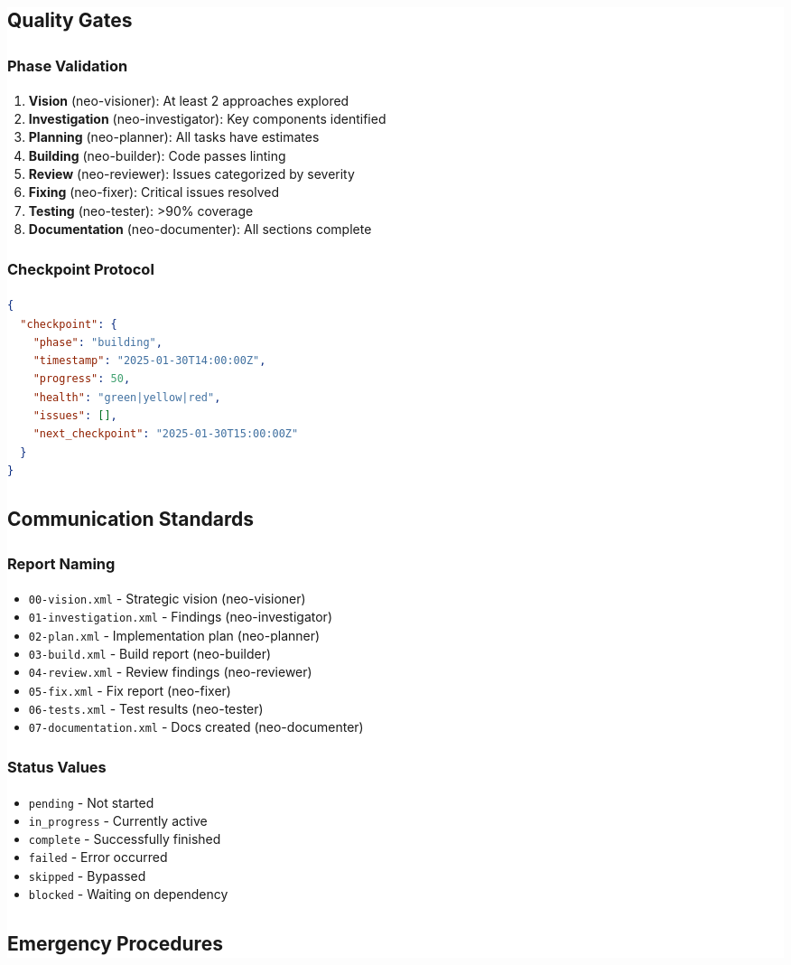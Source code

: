 ## Quality Gates

### Phase Validation
1. **Vision** (neo-visioner): At least 2 approaches explored
2. **Investigation** (neo-investigator): Key components identified
3. **Planning** (neo-planner): All tasks have estimates
4. **Building** (neo-builder): Code passes linting
5. **Review** (neo-reviewer): Issues categorized by severity
6. **Fixing** (neo-fixer): Critical issues resolved
7. **Testing** (neo-tester): >90% coverage
8. **Documentation** (neo-documenter): All sections complete

### Checkpoint Protocol
```json
{
  "checkpoint": {
    "phase": "building",
    "timestamp": "2025-01-30T14:00:00Z",
    "progress": 50,
    "health": "green|yellow|red",
    "issues": [],
    "next_checkpoint": "2025-01-30T15:00:00Z"
  }
}
```

## Communication Standards

### Report Naming
- `00-vision.xml` - Strategic vision (neo-visioner)
- `01-investigation.xml` - Findings (neo-investigator)
- `02-plan.xml` - Implementation plan (neo-planner)
- `03-build.xml` - Build report (neo-builder)
- `04-review.xml` - Review findings (neo-reviewer)
- `05-fix.xml` - Fix report (neo-fixer)
- `06-tests.xml` - Test results (neo-tester)
- `07-documentation.xml` - Docs created (neo-documenter)

### Status Values
- `pending` - Not started
- `in_progress` - Currently active
- `complete` - Successfully finished
- `failed` - Error occurred
- `skipped` - Bypassed
- `blocked` - Waiting on dependency

## Emergency Procedures
